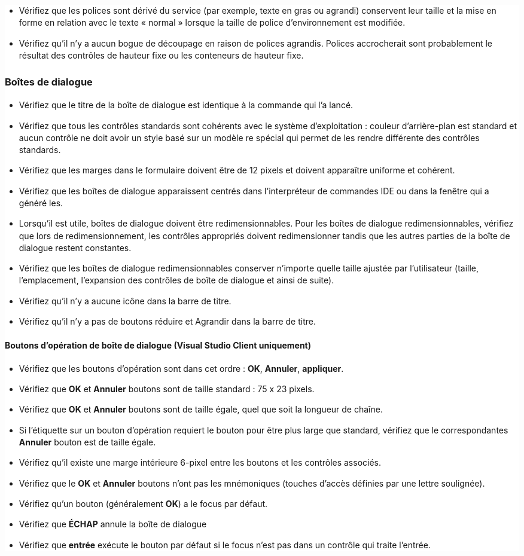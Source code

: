 -   Vérifiez que les polices sont dérivé du service (par exemple, texte en gras ou agrandi) conservent leur taille et la mise en forme en relation avec le texte « normal » lorsque la taille de police d’environnement est modifiée.  
  
-   Vérifiez qu’il n’y a aucun bogue de découpage en raison de polices agrandis. Polices accrocherait sont probablement le résultat des contrôles de hauteur fixe ou les conteneurs de hauteur fixe.  
  
### <a name="dialogs"></a>Boîtes de dialogue  
  
-   Vérifiez que le titre de la boîte de dialogue est identique à la commande qui l’a lancé.  
  
-   Vérifiez que tous les contrôles standards sont cohérents avec le système d’exploitation : couleur d’arrière-plan est standard et aucun contrôle ne doit avoir un style basé sur un modèle re spécial qui permet de les rendre différente des contrôles standards.  
  
-   Vérifiez que les marges dans le formulaire doivent être de 12 pixels et doivent apparaître uniforme et cohérent.  
  
-   Vérifiez que les boîtes de dialogue apparaissent centrés dans l’interpréteur de commandes IDE ou dans la fenêtre qui a généré les.  
  
-   Lorsqu’il est utile, boîtes de dialogue doivent être redimensionnables. Pour les boîtes de dialogue redimensionnables, vérifiez que lors de redimensionnement, les contrôles appropriés doivent redimensionner tandis que les autres parties de la boîte de dialogue restent constantes.  
  
-   Vérifiez que les boîtes de dialogue redimensionnables conserver n’importe quelle taille ajustée par l’utilisateur (taille, l’emplacement, l’expansion des contrôles de boîte de dialogue et ainsi de suite).  
  
-   Vérifiez qu’il n’y a aucune icône dans la barre de titre.  
  
-   Vérifiez qu’il n’y a pas de boutons réduire et Agrandir dans la barre de titre.  
  
#### <a name="dialog-operation-buttons-vs-client-only"></a>Boutons d’opération de boîte de dialogue (Visual Studio Client uniquement)  
  
-   Vérifiez que les boutons d’opération sont dans cet ordre : **OK**, **Annuler**, **appliquer**.  
  
-   Vérifiez que **OK** et **Annuler** boutons sont de taille standard : 75 x 23 pixels.  
  
-   Vérifiez que **OK** et **Annuler** boutons sont de taille égale, quel que soit la longueur de chaîne.  
  
-   Si l’étiquette sur un bouton d’opération requiert le bouton pour être plus large que standard, vérifiez que le correspondantes **Annuler** bouton est de taille égale.  
  
-   Vérifiez qu’il existe une marge intérieure 6-pixel entre les boutons et les contrôles associés.  
  
-   Vérifiez que le **OK** et **Annuler** boutons n’ont pas les mnémoniques (touches d’accès définies par une lettre soulignée).  
  
-   Vérifiez qu’un bouton (généralement **OK**) a le focus par défaut.  
  
-   Vérifiez que **ÉCHAP** annule la boîte de dialogue  
  
-   Vérifiez que **entrée** exécute le bouton par défaut si le focus n’est pas dans un contrôle qui traite l’entrée.  
  